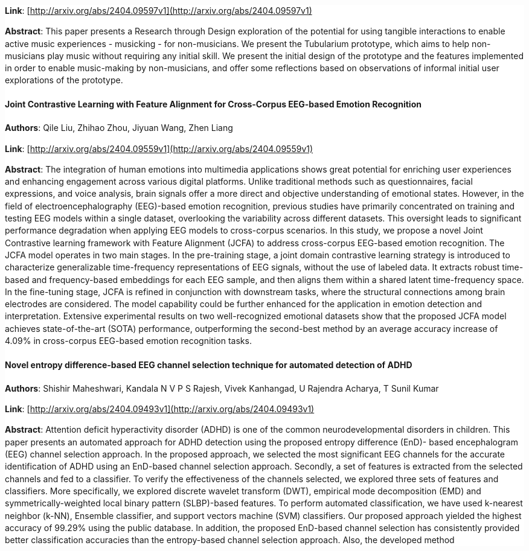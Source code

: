 **Link**: [http://arxiv.org/abs/2404.09597v1](http://arxiv.org/abs/2404.09597v1)

**Abstract**: This paper presents a Research through Design exploration of the potential for using tangible interactions to enable active music experiences - musicking - for non-musicians. We present the Tubularium prototype, which aims to help non-musicians play music without requiring any initial skill. We present the initial design of the prototype and the features implemented in order to enable music-making by non-musicians, and offer some reflections based on observations of informal initial user explorations of the prototype.

#### Joint Contrastive Learning with Feature Alignment for Cross-Corpus EEG-based Emotion Recognition
**Authors**: Qile Liu, Zhihao Zhou, Jiyuan Wang, Zhen Liang

**Link**: [http://arxiv.org/abs/2404.09559v1](http://arxiv.org/abs/2404.09559v1)

**Abstract**: The integration of human emotions into multimedia applications shows great potential for enriching user experiences and enhancing engagement across various digital platforms. Unlike traditional methods such as questionnaires, facial expressions, and voice analysis, brain signals offer a more direct and objective understanding of emotional states. However, in the field of electroencephalography (EEG)-based emotion recognition, previous studies have primarily concentrated on training and testing EEG models within a single dataset, overlooking the variability across different datasets. This oversight leads to significant performance degradation when applying EEG models to cross-corpus scenarios. In this study, we propose a novel Joint Contrastive learning framework with Feature Alignment (JCFA) to address cross-corpus EEG-based emotion recognition. The JCFA model operates in two main stages. In the pre-training stage, a joint domain contrastive learning strategy is introduced to characterize generalizable time-frequency representations of EEG signals, without the use of labeled data. It extracts robust time-based and frequency-based embeddings for each EEG sample, and then aligns them within a shared latent time-frequency space. In the fine-tuning stage, JCFA is refined in conjunction with downstream tasks, where the structural connections among brain electrodes are considered. The model capability could be further enhanced for the application in emotion detection and interpretation. Extensive experimental results on two well-recognized emotional datasets show that the proposed JCFA model achieves state-of-the-art (SOTA) performance, outperforming the second-best method by an average accuracy increase of 4.09% in cross-corpus EEG-based emotion recognition tasks.

#### Novel entropy difference-based EEG channel selection technique for automated detection of ADHD
**Authors**: Shishir Maheshwari, Kandala N V P S Rajesh, Vivek Kanhangad, U Rajendra Acharya, T Sunil Kumar

**Link**: [http://arxiv.org/abs/2404.09493v1](http://arxiv.org/abs/2404.09493v1)

**Abstract**: Attention deficit hyperactivity disorder (ADHD) is one of the common neurodevelopmental disorders in children. This paper presents an automated approach for ADHD detection using the proposed entropy difference (EnD)- based encephalogram (EEG) channel selection approach. In the proposed approach, we selected the most significant EEG channels for the accurate identification of ADHD using an EnD-based channel selection approach. Secondly, a set of features is extracted from the selected channels and fed to a classifier. To verify the effectiveness of the channels selected, we explored three sets of features and classifiers. More specifically, we explored discrete wavelet transform (DWT), empirical mode decomposition (EMD) and symmetrically-weighted local binary pattern (SLBP)-based features. To perform automated classification, we have used k-nearest neighbor (k-NN), Ensemble classifier, and support vectors machine (SVM) classifiers. Our proposed approach yielded the highest accuracy of 99.29% using the public database. In addition, the proposed EnD-based channel selection has consistently provided better classification accuracies than the entropy-based channel selection approach. Also, the developed method
